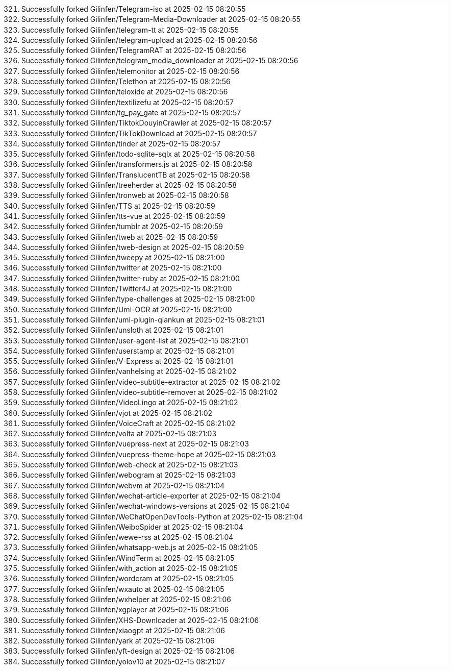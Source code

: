 321. Successfully forked Gilinfen/Telegram-iso at 2025-02-15 08:20:55
322. Successfully forked Gilinfen/Telegram-Media-Downloader at 2025-02-15 08:20:55
323. Successfully forked Gilinfen/telegram-tt at 2025-02-15 08:20:55
324. Successfully forked Gilinfen/telegram-upload at 2025-02-15 08:20:56
325. Successfully forked Gilinfen/TelegramRAT at 2025-02-15 08:20:56
326. Successfully forked Gilinfen/telegram_media_downloader at 2025-02-15 08:20:56
327. Successfully forked Gilinfen/telemonitor at 2025-02-15 08:20:56
328. Successfully forked Gilinfen/Telethon at 2025-02-15 08:20:56
329. Successfully forked Gilinfen/teloxide at 2025-02-15 08:20:56
330. Successfully forked Gilinfen/textilizefu at 2025-02-15 08:20:57
331. Successfully forked Gilinfen/tg_pay_gate at 2025-02-15 08:20:57
332. Successfully forked Gilinfen/TiktokDouyinCrawler at 2025-02-15 08:20:57
333. Successfully forked Gilinfen/TikTokDownload at 2025-02-15 08:20:57
334. Successfully forked Gilinfen/tinder at 2025-02-15 08:20:57
335. Successfully forked Gilinfen/todo-sqlite-sqlx at 2025-02-15 08:20:58
336. Successfully forked Gilinfen/transformers.js at 2025-02-15 08:20:58
337. Successfully forked Gilinfen/TranslucentTB at 2025-02-15 08:20:58
338. Successfully forked Gilinfen/treeherder at 2025-02-15 08:20:58
339. Successfully forked Gilinfen/tronweb at 2025-02-15 08:20:58
340. Successfully forked Gilinfen/TTS at 2025-02-15 08:20:59
341. Successfully forked Gilinfen/tts-vue at 2025-02-15 08:20:59
342. Successfully forked Gilinfen/tumblr at 2025-02-15 08:20:59
343. Successfully forked Gilinfen/tweb at 2025-02-15 08:20:59
344. Successfully forked Gilinfen/tweb-design at 2025-02-15 08:20:59
345. Successfully forked Gilinfen/tweepy at 2025-02-15 08:21:00
346. Successfully forked Gilinfen/twitter at 2025-02-15 08:21:00
347. Successfully forked Gilinfen/twitter-ruby at 2025-02-15 08:21:00
348. Successfully forked Gilinfen/Twitter4J at 2025-02-15 08:21:00
349. Successfully forked Gilinfen/type-challenges at 2025-02-15 08:21:00
350. Successfully forked Gilinfen/Umi-OCR at 2025-02-15 08:21:00
351. Successfully forked Gilinfen/umi-plugin-qiankun at 2025-02-15 08:21:01
352. Successfully forked Gilinfen/unsloth at 2025-02-15 08:21:01
353. Successfully forked Gilinfen/user-agent-list at 2025-02-15 08:21:01
354. Successfully forked Gilinfen/userstamp at 2025-02-15 08:21:01
355. Successfully forked Gilinfen/V-Express at 2025-02-15 08:21:01
356. Successfully forked Gilinfen/vanhelsing at 2025-02-15 08:21:02
357. Successfully forked Gilinfen/video-subtitle-extractor at 2025-02-15 08:21:02
358. Successfully forked Gilinfen/video-subtitle-remover at 2025-02-15 08:21:02
359. Successfully forked Gilinfen/VideoLingo at 2025-02-15 08:21:02
360. Successfully forked Gilinfen/vjot at 2025-02-15 08:21:02
361. Successfully forked Gilinfen/VoiceCraft at 2025-02-15 08:21:02
362. Successfully forked Gilinfen/volta at 2025-02-15 08:21:03
363. Successfully forked Gilinfen/vuepress-next at 2025-02-15 08:21:03
364. Successfully forked Gilinfen/vuepress-theme-hope at 2025-02-15 08:21:03
365. Successfully forked Gilinfen/web-check at 2025-02-15 08:21:03
366. Successfully forked Gilinfen/webogram at 2025-02-15 08:21:03
367. Successfully forked Gilinfen/webvm at 2025-02-15 08:21:04
368. Successfully forked Gilinfen/wechat-article-exporter at 2025-02-15 08:21:04
369. Successfully forked Gilinfen/wechat-windows-versions at 2025-02-15 08:21:04
370. Successfully forked Gilinfen/WeChatOpenDevTools-Python at 2025-02-15 08:21:04
371. Successfully forked Gilinfen/WeiboSpider at 2025-02-15 08:21:04
372. Successfully forked Gilinfen/wewe-rss at 2025-02-15 08:21:04
373. Successfully forked Gilinfen/whatsapp-web.js at 2025-02-15 08:21:05
374. Successfully forked Gilinfen/WindTerm at 2025-02-15 08:21:05
375. Successfully forked Gilinfen/with_action at 2025-02-15 08:21:05
376. Successfully forked Gilinfen/wordcram at 2025-02-15 08:21:05
377. Successfully forked Gilinfen/wxauto at 2025-02-15 08:21:05
378. Successfully forked Gilinfen/wxhelper at 2025-02-15 08:21:06
379. Successfully forked Gilinfen/xgplayer at 2025-02-15 08:21:06
380. Successfully forked Gilinfen/XHS-Downloader at 2025-02-15 08:21:06
381. Successfully forked Gilinfen/xiaogpt at 2025-02-15 08:21:06
382. Successfully forked Gilinfen/yark at 2025-02-15 08:21:06
383. Successfully forked Gilinfen/yft-design at 2025-02-15 08:21:06
384. Successfully forked Gilinfen/yolov10 at 2025-02-15 08:21:07
